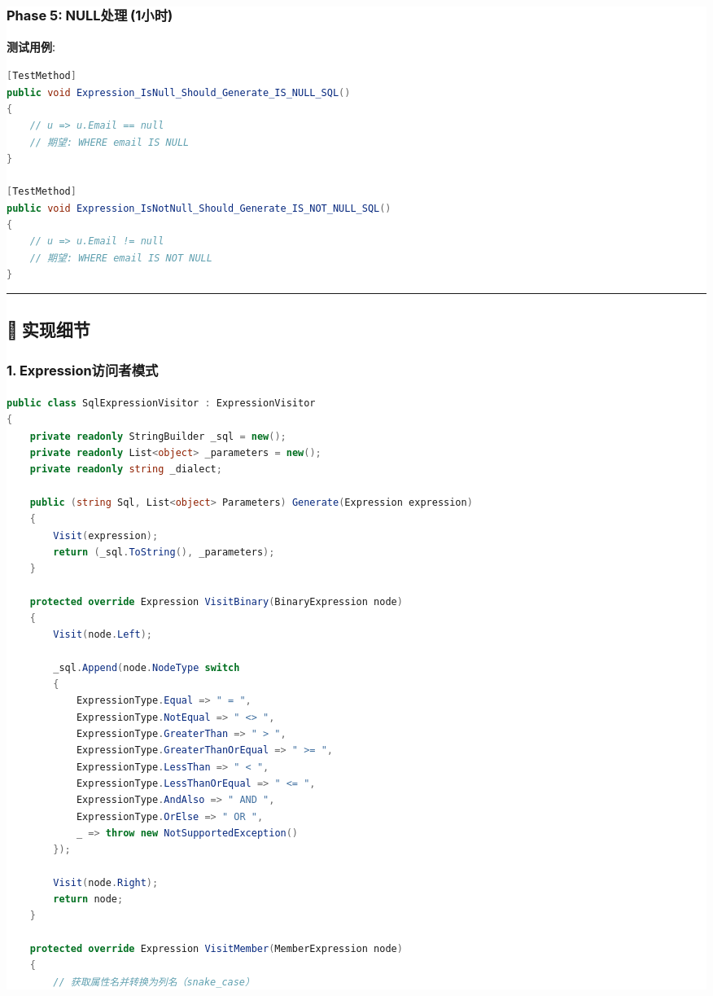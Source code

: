 ```csharp
```

### Phase 5: NULL处理 (1小时)

**测试用例**:
```csharp
[TestMethod]
public void Expression_IsNull_Should_Generate_IS_NULL_SQL()
{
    // u => u.Email == null
    // 期望: WHERE email IS NULL
}

[TestMethod]
public void Expression_IsNotNull_Should_Generate_IS_NOT_NULL_SQL()
{
    // u => u.Email != null
    // 期望: WHERE email IS NOT NULL
}
```

---

## 🔧 实现细节

### 1. Expression访问者模式

```csharp
public class SqlExpressionVisitor : ExpressionVisitor
{
    private readonly StringBuilder _sql = new();
    private readonly List<object> _parameters = new();
    private readonly string _dialect;
    
    public (string Sql, List<object> Parameters) Generate(Expression expression)
    {
        Visit(expression);
        return (_sql.ToString(), _parameters);
    }
    
    protected override Expression VisitBinary(BinaryExpression node)
    {
        Visit(node.Left);
        
        _sql.Append(node.NodeType switch
        {
            ExpressionType.Equal => " = ",
            ExpressionType.NotEqual => " <> ",
            ExpressionType.GreaterThan => " > ",
            ExpressionType.GreaterThanOrEqual => " >= ",
            ExpressionType.LessThan => " < ",
            ExpressionType.LessThanOrEqual => " <= ",
            ExpressionType.AndAlso => " AND ",
            ExpressionType.OrElse => " OR ",
            _ => throw new NotSupportedException()
        });
        
        Visit(node.Right);
        return node;
    }
    
    protected override Expression VisitMember(MemberExpression node)
    {
        // 获取属性名并转换为列名（snake_case）
```